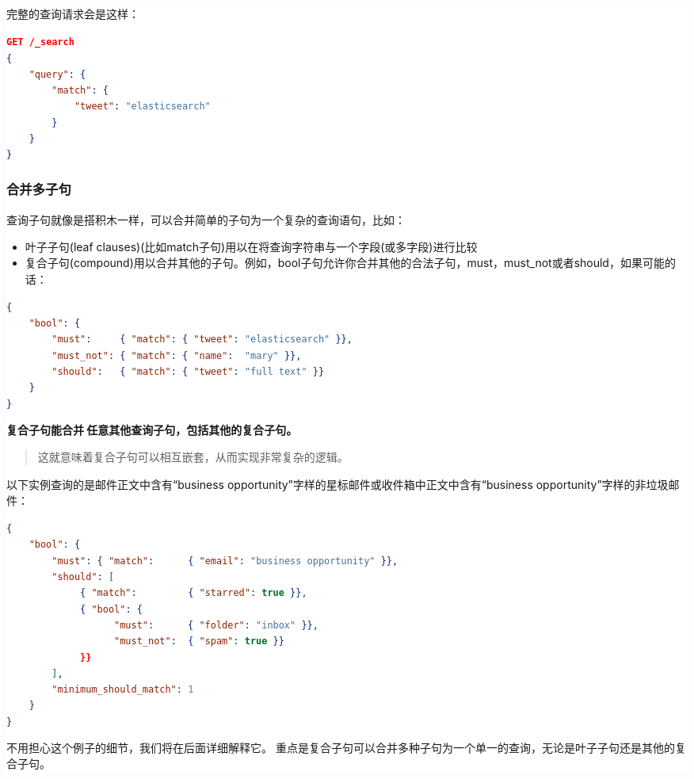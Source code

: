 完整的查询请求会是这样：



```json
GET /_search
{
    "query": {
        "match": {
            "tweet": "elasticsearch"
        }
    }
}
```

### 合并多子句

查询子句就像是搭积木一样，可以合并简单的子句为一个复杂的查询语句，比如：

- 叶子子句(leaf clauses)(比如match子句)用以在将查询字符串与一个字段(或多字段)进行比较
- 复合子句(compound)用以合并其他的子句。例如，bool子句允许你合并其他的合法子句，must，must_not或者should，如果可能的话：



```json
{
    "bool": {
        "must":     { "match": { "tweet": "elasticsearch" }},
        "must_not": { "match": { "name":  "mary" }},
        "should":   { "match": { "tweet": "full text" }}
    }
}
```

**复合子句能合并 任意其他查询子句，包括其他的复合子句。**

> 这就意味着复合子句可以相互嵌套，从而实现非常复杂的逻辑。

以下实例查询的是邮件正文中含有“business opportunity”字样的星标邮件或收件箱中正文中含有“business opportunity”字样的非垃圾邮件：



```json
{
    "bool": {
        "must": { "match":      { "email": "business opportunity" }},
        "should": [
             { "match":         { "starred": true }},
             { "bool": {
                   "must":      { "folder": "inbox" }},
                   "must_not":  { "spam": true }}
             }}
        ],
        "minimum_should_match": 1
    }
}
```

不用担心这个例子的细节，我们将在后面详细解释它。 重点是复合子句可以合并多种子句为一个单一的查询，无论是叶子子句还是其他的复合子句。
